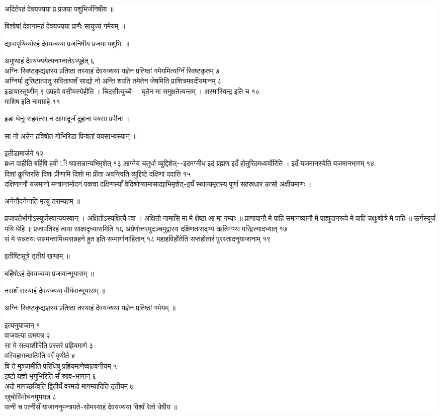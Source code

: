 अदितेरहं देवयज्यया प्र प्रजया पशुभिर्जनिषीय ॥

विश्वेषां देवानामहं देवयज्यया प्राणैः सायुज्यं गमेयम् ॥

द्यावापृथिव्योरहं देवयज्यया प्रजनिषीय प्रजया पशुभिः ॥

अमुष्याहं देवयज्ययेत्यनाम्नातेऽभ्यूहेत् ६   
अग्निः स्विष्टकृद्यज्ञस्य
प्रतिष्ठा तस्याहं देवयज्यया यज्ञेन प्रतिष्ठां गमेयमित्यग्निँ
स्विष्टकृतम् ७   
अग्निर्मा दुरिष्टात्पातु सविताघशँ साद्यो नो अन्ति
शपति तमेतेन जेषमिति प्राशित्रमवदीयमानम् ८   
इडायास्तूष्णीम् ९
उपहवे वसीयस्येहीति । चिदसीत्युच्चैः । घृतेन मा
समुक्षतेत्यन्तम् । अस्मास्विन्द्र इति च
१०   
माशिष इति नामग्राहे ११

इडा धेनुः सहवत्सा न आगादूर्जं दुहाना पयसा प्रपीना ।

सा नो अन्नेन हविषोत गोभिरिडा पिन्वतां पयसाभ्यस्यान् ॥

इतीडामार्जने १२   
ब्रध्न पाहीति बर्हिषि हवी ँ\! ष्यासन्नान्यभिमृशेत् १३
आग्नेयं चतुर्धा व्युद्दिशेत्--इदमग्नीध इदं ब्रह्मण इदँ
होतुरिदमध्वर्योरिति । इदँ यजमानस्येति यजमानभागम्
१४   
दिशां कॢप्तिरसि दिशः प्रीणामि दिशो मा प्रीता अवन्त्विति व्युद्दिष्टे
दक्षिणां ददाति १५   
दक्षिणाग्नौ यजमानो मन्त्रान्तमोदनं पक्त्वा
दक्षिणस्याँ वेदिश्रोण्यामासाद्याभिमृशेत्-इयँ स्थाल्यमृतस्य पूर्णा सहस्रधार उत्सो अक्षीयमाणः ।

अनेनौदनेनाति मृत्युं तराम्यहम् ॥

प्रजापतेर्भागोऽस्यूर्जस्वान्पयस्वान् । अक्षितोऽस्यक्षित्यै त्वा ।
अक्षितो नामासि मा मे क्षेष्ठा आ मा गम्याः ॥ प्राणापानौ मे
पाहि समानव्यानौ मे पाह्युदानरूपे मे पाहि चक्षुःश्रोत्रे मे पाहि ॥
ऊर्गस्यूर्जं मयि धेहि ॥ प्रजापतिरहं त्वया साक्षादृध्यासमिति १६
अग्रेणोत्तरमुदञ्चमुद्वास्य दक्षिणतःसद्भ्य ऋत्विग्भ्यः परिहृत्यादध्यात्
१७   
सं मे सन्नतयः सन्नमन्तामिध्मसन्नहने हुत इति सम्मार्गानाहितान् १८
महाहविर्होतेति सप्तहोतारं पुरस्तादनुयाजानाम् १९   


इतीष्टिसूत्रे तृतीयं खण्डम् ॥

 

बर्हिषोऽहं देवयज्यया प्रजावान्भूयासम् ॥

नराशँ सस्याहं देवयज्यया वीर्यवान्भूयासम् ॥

अग्निः स्विष्टकृद्यज्ञस्य प्रतिष्ठा तस्याहं देवयज्यया यज्ञेन प्रतिष्ठां
गमेयम् ॥

इत्यनुयाजान् १   
वाजवत्या उभयत्र २   
सा मे सत्याशीरिति प्रस्तरे प्रह्रियमाणे
३   
वस्विहागच्छत्विति वरँ वृणीते ४   
वि ते मुञ्चामीति परिधिषु
प्रह्रियमाणेष्वाहवनीयम् ५   
इष्टो यज्ञो
भृगुभिरिति सँ स्राव-भागान् ६   
अदो मागच्छत्विति द्वितीयँ वरमदो
मागम्यादिति तृतीयम् ७   
स्रुचोर्विमोचनमुभयत्र ८   
पत्नी च पत्नीसँ
याजाननुमन्त्रयते-सोमस्याहं देवयज्यया विश्वँ रेतो धेषीय ॥
